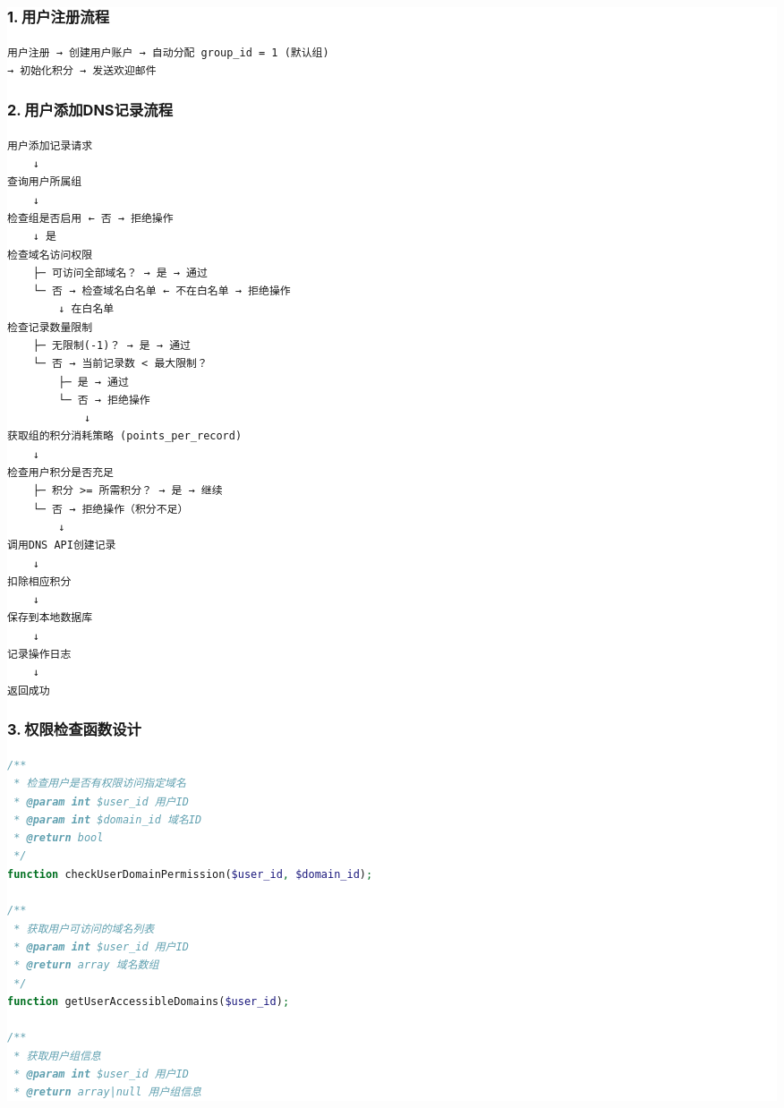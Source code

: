 ### 1. 用户注册流程

```
用户注册 → 创建用户账户 → 自动分配 group_id = 1 (默认组) 
→ 初始化积分 → 发送欢迎邮件
```

### 2. 用户添加DNS记录流程

```mermaid
用户添加记录请求
    ↓
查询用户所属组
    ↓
检查组是否启用 ← 否 → 拒绝操作
    ↓ 是
检查域名访问权限
    ├─ 可访问全部域名？ → 是 → 通过
    └─ 否 → 检查域名白名单 ← 不在白名单 → 拒绝操作
        ↓ 在白名单
检查记录数量限制
    ├─ 无限制(-1)？ → 是 → 通过
    └─ 否 → 当前记录数 < 最大限制？
        ├─ 是 → 通过
        └─ 否 → 拒绝操作
            ↓
获取组的积分消耗策略 (points_per_record)
    ↓
检查用户积分是否充足
    ├─ 积分 >= 所需积分？ → 是 → 继续
    └─ 否 → 拒绝操作（积分不足）
        ↓
调用DNS API创建记录
    ↓
扣除相应积分
    ↓
保存到本地数据库
    ↓
记录操作日志
    ↓
返回成功
```

### 3. 权限检查函数设计

```php
/**
 * 检查用户是否有权限访问指定域名
 * @param int $user_id 用户ID
 * @param int $domain_id 域名ID
 * @return bool
 */
function checkUserDomainPermission($user_id, $domain_id);

/**
 * 获取用户可访问的域名列表
 * @param int $user_id 用户ID
 * @return array 域名数组
 */
function getUserAccessibleDomains($user_id);

/**
 * 获取用户组信息
 * @param int $user_id 用户ID
 * @return array|null 用户组信息
```